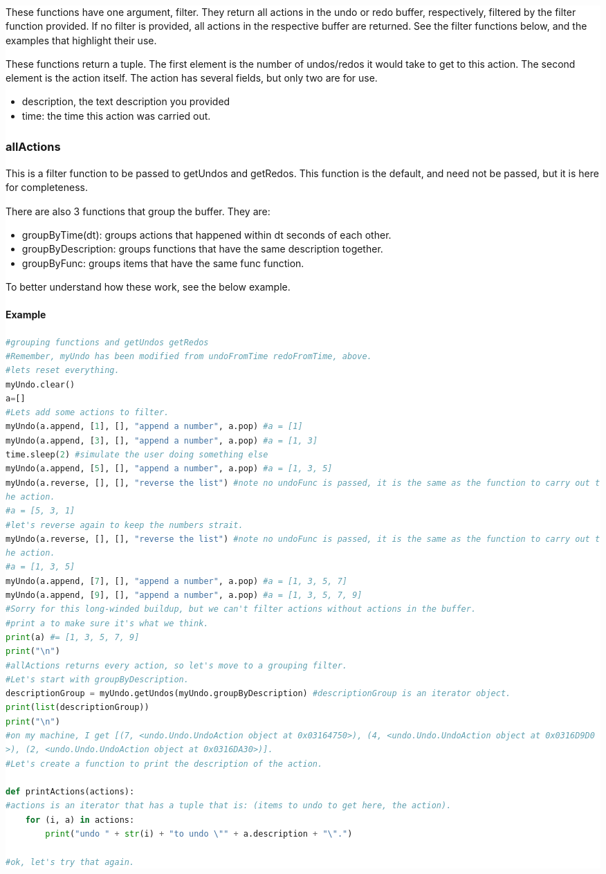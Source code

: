 These functions have one argument, filter. They return all actions in the undo or redo buffer, respectively, filtered by the filter function provided. If no filter is provided, all actions in the respective buffer are returned. See the filter functions below, and the examples that highlight their use.

These functions return a tuple. The first element is the number of undos/redos it would take to get to this action. The second element is the action itself. The action has several fields, but only two are for use.

* description, the text description you provided
* time: the time this action was carried out. 

### allActions

This is a filter function to be passed to getUndos and getRedos. This function is the default, and need not be passed, but it is here for completeness.

There are also 3 functions that group the buffer. They are:

* groupByTime(dt): groups actions that happened within dt seconds of each other.
* groupByDescription: groups functions that have the same description together.
* groupByFunc: groups items that have the same func function.

To better understand how these work, see the below example.

#### Example

```python
#grouping functions and getUndos getRedos
#Remember, myUndo has been modified from undoFromTime redoFromTime, above.
#lets reset everything.
myUndo.clear()
a=[]
#Lets add some actions to filter.
myUndo(a.append, [1], [], "append a number", a.pop) #a = [1]
myUndo(a.append, [3], [], "append a number", a.pop) #a = [1, 3]
time.sleep(2) #simulate the user doing something else
myUndo(a.append, [5], [], "append a number", a.pop) #a = [1, 3, 5]
myUndo(a.reverse, [], [], "reverse the list") #note no undoFunc is passed, it is the same as the function to carry out the action.
#a = [5, 3, 1]
#let's reverse again to keep the numbers strait.
myUndo(a.reverse, [], [], "reverse the list") #note no undoFunc is passed, it is the same as the function to carry out the action.
#a = [1, 3, 5]
myUndo(a.append, [7], [], "append a number", a.pop) #a = [1, 3, 5, 7]
myUndo(a.append, [9], [], "append a number", a.pop) #a = [1, 3, 5, 7, 9]
#Sorry for this long-winded buildup, but we can't filter actions without actions in the buffer.
#print a to make sure it's what we think.
print(a) #= [1, 3, 5, 7, 9]
print("\n")
#allActions returns every action, so let's move to a grouping filter.
#Let's start with groupByDescription.
descriptionGroup = myUndo.getUndos(myUndo.groupByDescription) #descriptionGroup is an iterator object.
print(list(descriptionGroup))
print("\n")
#on my machine, I get [(7, <undo.Undo.UndoAction object at 0x03164750>), (4, <undo.Undo.UndoAction object at 0x0316D9D0>), (2, <undo.Undo.UndoAction object at 0x0316DA30>)].
#Let's create a function to print the description of the action.

def printActions(actions):
#actions is an iterator that has a tuple that is: (items to undo to get here, the action).
	for (i, a) in actions:
		print("undo " + str(i) + "to undo \"" + a.description + "\".")

#ok, let's try that again.
```